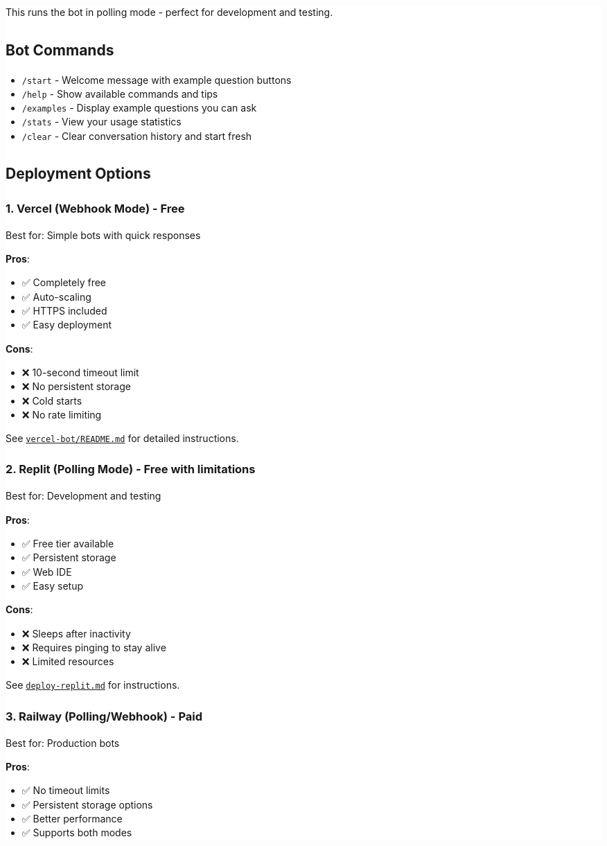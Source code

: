 This runs the bot in polling mode - perfect for development and testing.

## Bot Commands

- `/start` - Welcome message with example question buttons
- `/help` - Show available commands and tips
- `/examples` - Display example questions you can ask
- `/stats` - View your usage statistics
- `/clear` - Clear conversation history and start fresh

## Deployment Options

### 1. Vercel (Webhook Mode) - Free
Best for: Simple bots with quick responses

**Pros**:
- ✅ Completely free
- ✅ Auto-scaling
- ✅ HTTPS included
- ✅ Easy deployment

**Cons**:
- ❌ 10-second timeout limit
- ❌ No persistent storage
- ❌ Cold starts
- ❌ No rate limiting

See [`vercel-bot/README.md`](vercel-bot/README.md) for detailed instructions.

### 2. Replit (Polling Mode) - Free with limitations
Best for: Development and testing

**Pros**:
- ✅ Free tier available
- ✅ Persistent storage
- ✅ Web IDE
- ✅ Easy setup

**Cons**:
- ❌ Sleeps after inactivity
- ❌ Requires pinging to stay alive
- ❌ Limited resources

See [`deploy-replit.md`](deploy-replit.md) for instructions.

### 3. Railway (Polling/Webhook) - Paid
Best for: Production bots

**Pros**:
- ✅ No timeout limits
- ✅ Persistent storage options
- ✅ Better performance
- ✅ Supports both modes
